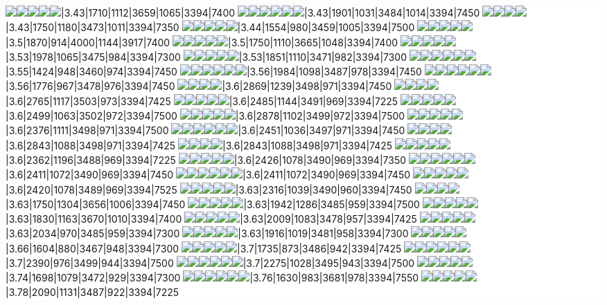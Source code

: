 ![](/item/6672.png)![](/item/3153.png)![](/item/1001.png)![](/item/1055.png)![](/item/1036.png)|3.43|1710|1112|3659|1065|3394|7400
![](/item/6672.png)![](/item/3087.png)![](/item/1001.png)![](/item/1055.png)![](/item/1036.png)![](/item/1036.png)|3.43|1901|1031|3484|1014|3394|7450
![](/item/6671.png)![](/item/3091.png)![](/item/1001.png)![](/item/1055.png)|3.43|1750|1180|3473|1011|3394|7350
![](/item/3124.png)![](/item/3115.png)![](/item/1001.png)![](/item/1055.png)![](/item/1036.png)|3.44|1554|980|3459|1005|3394|7500
![](/item/6672.png)![](/item/6631.png)![](/item/1001.png)![](/item/1055.png)![](/item/1036.png)|3.5|1870|914|4000|1144|3917|7400
![](/item/3153.png)![](/item/3087.png)![](/item/1001.png)![](/item/1055.png)![](/item/1036.png)|3.5|1750|1110|3665|1048|3394|7400
![](/item/3124.png)![](/item/6676.png)![](/item/1001.png)![](/item/1055.png)![](/item/1036.png)|3.53|1978|1065|3475|984|3394|7300
![](/item/3124.png)![](/item/3033.png)![](/item/1001.png)![](/item/1055.png)![](/item/1036.png)|3.53|1851|1110|3471|982|3394|7300
![](/item/3124.png)![](/item/3085.png)![](/item/1001.png)![](/item/1055.png)![](/item/1036.png)![](/item/1036.png)|3.55|1424|948|3460|974|3394|7450
![](/item/6672.png)![](/item/3095.png)![](/item/1001.png)![](/item/1055.png)![](/item/1036.png)![](/item/1036.png)|3.56|1984|1098|3487|978|3394|7450
![](/item/6672.png)![](/item/3094.png)![](/item/1001.png)![](/item/1055.png)![](/item/1036.png)![](/item/1036.png)|3.56|1776|967|3478|976|3394|7450
![](/item/3142.png)![](/item/6695.png)![](/item/1055.png)![](/item/1038.png)|3.6|2869|1239|3498|971|3394|7450
![](/item/3142.png)![](/item/3036.png)![](/item/1055.png)![](/item/1037.png)|3.6|2765|1117|3503|973|3394|7425
![](/item/6676.png)![](/item/6695.png)![](/item/1001.png)![](/item/1055.png)![](/item/1037.png)|3.6|2485|1144|3491|969|3394|7225
![](/item/6676.png)![](/item/3031.png)![](/item/1001.png)![](/item/1055.png)![](/item/1036.png)|3.6|2499|1063|3502|972|3394|7500
![](/item/3142.png)![](/item/3179.png)![](/item/1055.png)![](/item/1038.png)![](/item/1036.png)|3.6|2878|1102|3499|972|3394|7500
![](/item/3031.png)![](/item/3033.png)![](/item/1001.png)![](/item/1055.png)![](/item/1036.png)|3.6|2376|1111|3498|971|3394|7500
![](/item/6676.png)![](/item/3036.png)![](/item/1001.png)![](/item/1055.png)![](/item/1036.png)![](/item/1036.png)|3.6|2451|1036|3497|971|3394|7450
![](/item/3142.png)![](/item/6693.png)![](/item/1055.png)![](/item/1037.png)|3.6|2843|1088|3498|971|3394|7425
![](/item/6696.png)![](/item/3142.png)![](/item/1055.png)![](/item/1037.png)|3.6|2843|1088|3498|971|3394|7425
![](/item/6695.png)![](/item/3033.png)![](/item/1001.png)![](/item/1055.png)![](/item/1037.png)|3.6|2362|1196|3488|969|3394|7225
![](/item/3179.png)![](/item/3033.png)![](/item/1001.png)![](/item/1055.png)![](/item/1038.png)|3.6|2426|1078|3490|969|3394|7350
![](/item/6693.png)![](/item/3033.png)![](/item/1001.png)![](/item/1055.png)![](/item/1036.png)![](/item/1036.png)|3.6|2411|1072|3490|969|3394|7450
![](/item/6696.png)![](/item/3033.png)![](/item/1001.png)![](/item/1055.png)![](/item/1036.png)![](/item/1036.png)|3.6|2411|1072|3490|969|3394|7450
![](/item/3004.png)![](/item/3033.png)![](/item/1001.png)![](/item/1055.png)![](/item/1037.png)|3.6|2420|1078|3489|969|3394|7525
![](/item/3142.png)![](/item/3091.png)![](/item/1055.png)![](/item/1036.png)![](/item/1036.png)|3.63|2316|1039|3490|960|3394|7450
![](/item/3153.png)![](/item/6671.png)![](/item/1001.png)![](/item/1055.png)|3.63|1750|1304|3656|1006|3394|7450
![](/item/6671.png)![](/item/3087.png)![](/item/1001.png)![](/item/1055.png)![](/item/1036.png)|3.63|1942|1286|3485|959|3394|7500
![](/item/3153.png)![](/item/3095.png)![](/item/1001.png)![](/item/1055.png)![](/item/1036.png)|3.63|1830|1163|3670|1010|3394|7400
![](/item/6695.png)![](/item/3091.png)![](/item/1001.png)![](/item/1055.png)![](/item/1037.png)|3.63|2009|1083|3478|957|3394|7425
![](/item/6676.png)![](/item/3091.png)![](/item/1001.png)![](/item/1055.png)![](/item/1036.png)|3.63|2034|970|3485|959|3394|7300
![](/item/3091.png)![](/item/3033.png)![](/item/1001.png)![](/item/1055.png)![](/item/1036.png)|3.63|1916|1019|3481|958|3394|7300
![](/item/6672.png)![](/item/3115.png)![](/item/1001.png)![](/item/1055.png)![](/item/1036.png)|3.66|1604|880|3467|948|3394|7300
![](/item/6672.png)![](/item/3046.png)![](/item/1001.png)![](/item/1055.png)![](/item/1037.png)|3.7|1735|873|3486|942|3394|7425
![](/item/6676.png)![](/item/3006.png)![](/item/1055.png)![](/item/1038.png)![](/item/1038.png)![](/item/1036.png)|3.7|2390|976|3499|944|3394|7500
![](/item/3006.png)![](/item/3033.png)![](/item/1055.png)![](/item/1038.png)![](/item/1038.png)![](/item/1036.png)|3.7|2275|1028|3495|943|3394|7500
![](/item/3087.png)![](/item/3124.png)![](/item/1001.png)![](/item/1055.png)![](/item/1036.png)|3.74|1698|1079|3472|929|3394|7300
![](/item/3153.png)![](/item/3046.png)![](/item/1001.png)![](/item/1055.png)![](/item/1036.png)![](/item/1036.png)|3.76|1630|983|3681|978|3394|7550
![](/item/6672.png)![](/item/6695.png)![](/item/1001.png)![](/item/1055.png)![](/item/1037.png)|3.78|2090|1131|3487|922|3394|7225